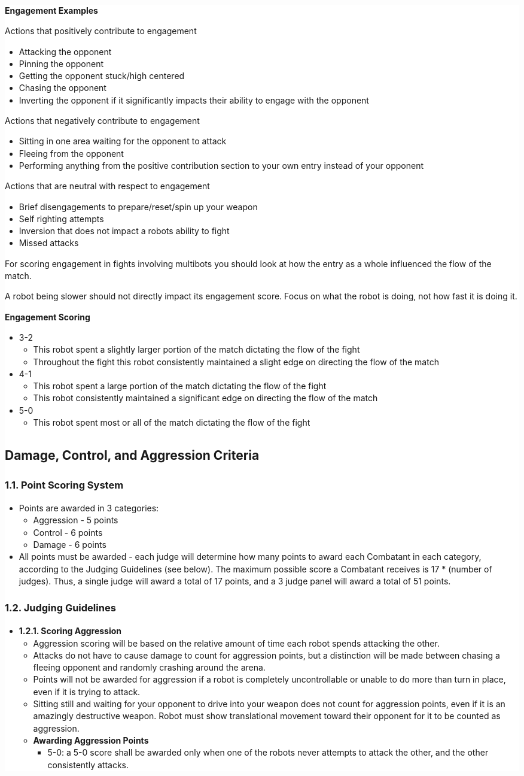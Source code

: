 **Engagement Examples**

Actions that positively contribute to engagement

- Attacking the opponent
- Pinning the opponent
- Getting the opponent stuck/high centered
- Chasing the opponent
- Inverting the opponent if it significantly impacts their ability to engage with the opponent

Actions that negatively contribute to engagement

- Sitting in one area waiting for the opponent to attack
- Fleeing from the opponent
- Performing anything from the positive contribution section to your own entry instead of your opponent

Actions that are neutral with respect to engagement

- Brief disengagements to prepare/reset/spin up your weapon
- Self righting attempts
- Inversion that does not impact a robots ability to fight
- Missed attacks

For scoring engagement in fights involving multibots you should look at how the entry as a whole influenced the flow of the match.

A robot being slower should not directly impact its engagement score. Focus on what the robot is doing, not how fast it is doing it.

**Engagement Scoring**

- 3-2
    - This robot spent a slightly larger portion of the match dictating the flow of the fight
    - Throughout the fight this robot consistently maintained a slight edge on directing the flow of the match
- 4-1
    - This robot spent a large portion of the match dictating the flow of the fight
    - This robot consistently maintained a significant edge on directing the flow of the match
- 5-0
    - This robot spent most or all of the match dictating the flow of the fight

## Damage, Control, and Aggression Criteria
### 1.1. Point Scoring System
- Points are awarded in 3 categories:
    - Aggression - 5 points
    - Control - 6 points
    - Damage - 6 points
- All points must be awarded - each judge will determine how many points to award each Combatant in each category, according to the Judging Guidelines (see below). The maximum possible score a Combatant receives is 17 * (number of judges). Thus, a single judge will award a total of 17 points, and a 3 judge panel will award a total of 51 points.
### 1.2. Judging Guidelines
- **1.2.1. Scoring Aggression**
    - Aggression scoring will be based on the relative amount of time each robot spends attacking the other.
    - Attacks do not have to cause damage to count for aggression points, but a distinction will be made between chasing a fleeing opponent and randomly crashing around the arena.
    - Points will not be awarded for aggression if a robot is completely uncontrollable or unable to do more than turn in place, even if it is trying to attack.
    - Sitting still and waiting for your opponent to drive into your weapon does not count for aggression points, even if it is an amazingly destructive weapon. Robot must show translational movement toward their opponent for it to be counted as aggression.
    - **Awarding Aggression Points**
        - 5-0: a 5-0 score shall be awarded only when one of the robots never attempts to attack the other, and the other consistently attacks.